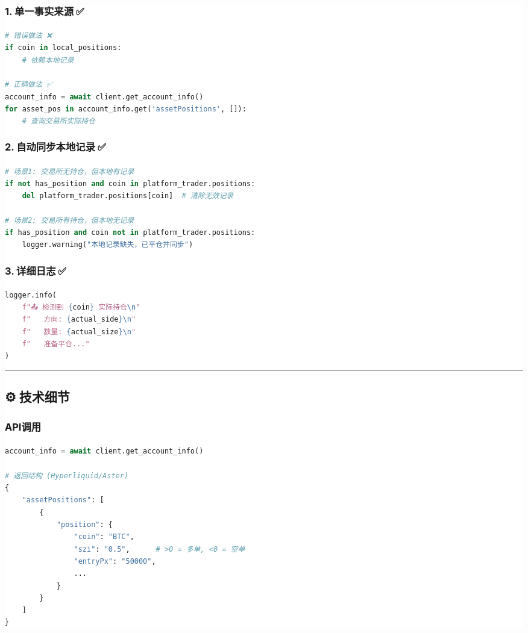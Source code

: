 ### **1. 单一事实来源** ✅

```python
# 错误做法 ❌
if coin in local_positions:
    # 依赖本地记录

# 正确做法 ✅
account_info = await client.get_account_info()
for asset_pos in account_info.get('assetPositions', []):
    # 查询交易所实际持仓
```

### **2. 自动同步本地记录** ✅

```python
# 场景1: 交易所无持仓，但本地有记录
if not has_position and coin in platform_trader.positions:
    del platform_trader.positions[coin]  # 清除无效记录

# 场景2: 交易所有持仓，但本地无记录
if has_position and coin not in platform_trader.positions:
    logger.warning("本地记录缺失，已平仓并同步")
```

### **3. 详细日志** ✅

```python
logger.info(
    f"📤 检测到 {coin} 实际持仓\n"
    f"   方向: {actual_side}\n"
    f"   数量: {actual_size}\n"
    f"   准备平仓..."
)
```

---

## ⚙️ 技术细节

### **API调用**

```python
account_info = await client.get_account_info()

# 返回结构 (Hyperliquid/Aster)
{
    "assetPositions": [
        {
            "position": {
                "coin": "BTC",
                "szi": "0.5",      # >0 = 多单, <0 = 空单
                "entryPx": "50000",
                ...
            }
        }
    ]
}
```
